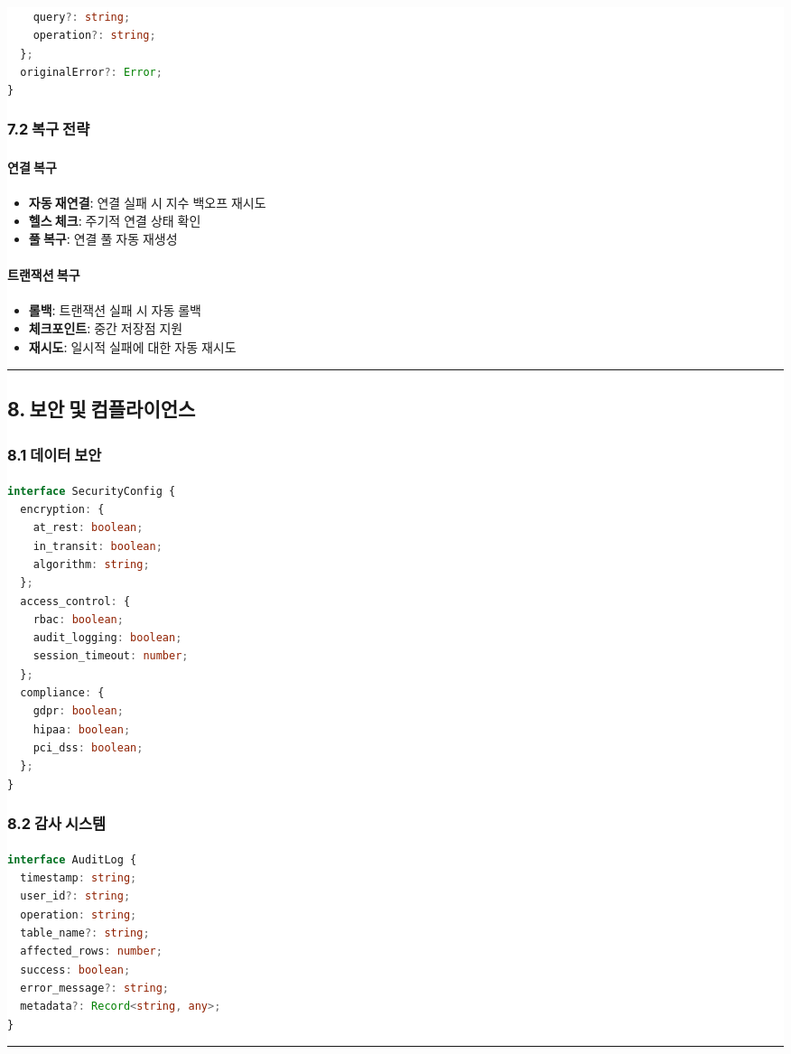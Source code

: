 ```typescript
    query?: string;
    operation?: string;
  };
  originalError?: Error;
}
```

### 7.2 복구 전략

#### 연결 복구
- **자동 재연결**: 연결 실패 시 지수 백오프 재시도
- **헬스 체크**: 주기적 연결 상태 확인
- **풀 복구**: 연결 풀 자동 재생성

#### 트랜잭션 복구
- **롤백**: 트랜잭션 실패 시 자동 롤백
- **체크포인트**: 중간 저장점 지원
- **재시도**: 일시적 실패에 대한 자동 재시도

---

## 8. 보안 및 컴플라이언스

### 8.1 데이터 보안
```typescript
interface SecurityConfig {
  encryption: {
    at_rest: boolean;
    in_transit: boolean;
    algorithm: string;
  };
  access_control: {
    rbac: boolean;
    audit_logging: boolean;
    session_timeout: number;
  };
  compliance: {
    gdpr: boolean;
    hipaa: boolean;
    pci_dss: boolean;
  };
}
```

### 8.2 감사 시스템
```typescript
interface AuditLog {
  timestamp: string;
  user_id?: string;
  operation: string;
  table_name?: string;
  affected_rows: number;
  success: boolean;
  error_message?: string;
  metadata?: Record<string, any>;
}
```

---